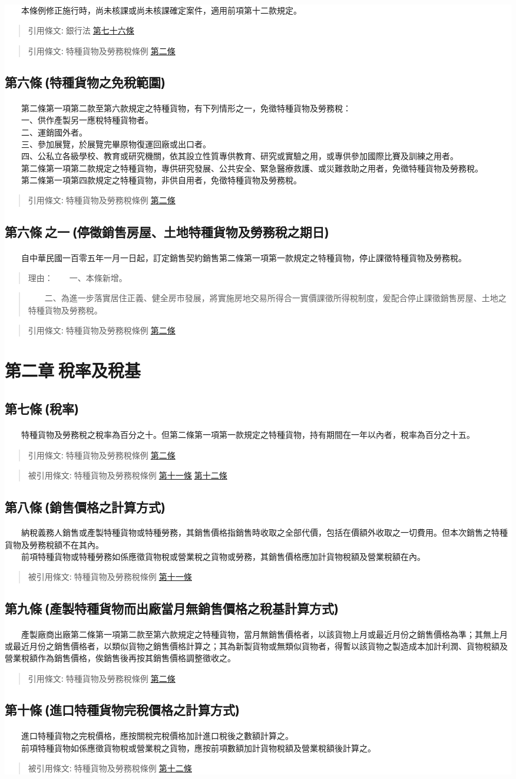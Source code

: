 　　本條例修正施行時，尚未核課或尚未核課確定案件，適用前項第十二款規定。  
> 引用條文: 銀行法 [第七十六條](../../財政金融/銀行/銀行法.md#第七十六條-承受擔保物之處分)

> 引用條文: 特種貨物及勞務稅條例 [第二條](../../財政金融/賦稅/特種貨物及勞務稅條例.md#第二條-特種貨物項目)



第六條 (特種貨物之免稅範圍)
---------------------------
　　第二條第一項第二款至第六款規定之特種貨物，有下列情形之一，免徵特種貨物及勞務稅：  
　　一、供作產製另一應稅特種貨物者。  
　　二、運銷國外者。  
　　三、參加展覽，於展覽完畢原物復運回廠或出口者。  
　　四、公私立各級學校、教育或研究機關，依其設立性質專供教育、研究或實驗之用，或專供參加國際比賽及訓練之用者。  
　　第二條第一項第二款規定之特種貨物，專供研究發展、公共安全、緊急醫療救護、或災難救助之用者，免徵特種貨物及勞務稅。  
　　第二條第一項第四款規定之特種貨物，非供自用者，免徵特種貨物及勞務稅。  
> 引用條文: 特種貨物及勞務稅條例 [第二條](../../財政金融/賦稅/特種貨物及勞務稅條例.md#第二條-特種貨物項目)



第六條 之一 (停徵銷售房屋、土地特種貨物及勞務稅之期日)
------------------------------------------------------
　　自中華民國一百零五年一月一日起，訂定銷售契約銷售第二條第一項第一款規定之特種貨物，停止課徵特種貨物及勞務稅。  
> 理由：　　一、本條新增。

> 　　二、為進一步落實居住正義、健全房市發展，將實施房地交易所得合一實價課徵所得稅制度，爰配合停止課徵銷售房屋、土地之特種貨物及勞務稅。

> 引用條文: 特種貨物及勞務稅條例 [第二條](../../財政金融/賦稅/特種貨物及勞務稅條例.md#第二條-特種貨物項目)



第二章  稅率及稅基
==================
第七條 (稅率)
-------------
　　特種貨物及勞務稅之稅率為百分之十。但第二條第一項第一款規定之特種貨物，持有期間在一年以內者，稅率為百分之十五。  
> 引用條文: 特種貨物及勞務稅條例 [第二條](../../財政金融/賦稅/特種貨物及勞務稅條例.md#第二條-特種貨物項目)

> 被引用條文: 特種貨物及勞務稅條例 [第十一條](../../財政金融/賦稅/特種貨物及勞務稅條例.md#第十一條-銷售或產製特種貨物或特種勞務之稅額計算方式) [第十二條](../../財政金融/賦稅/特種貨物及勞務稅條例.md#第十二條-進口特種貨物之稅額計算方式)



第八條 (銷售價格之計算方式)
---------------------------
　　納稅義務人銷售或產製特種貨物或特種勞務，其銷售價格指銷售時收取之全部代價，包括在價額外收取之一切費用。但本次銷售之特種貨物及勞務稅額不在其內。  
　　前項特種貨物或特種勞務如係應徵貨物稅或營業稅之貨物或勞務，其銷售價格應加計貨物稅額及營業稅額在內。  
> 被引用條文: 特種貨物及勞務稅條例 [第十一條](../../財政金融/賦稅/特種貨物及勞務稅條例.md#第十一條-銷售或產製特種貨物或特種勞務之稅額計算方式)



第九條 (產製特種貨物而出廠當月無銷售價格之稅基計算方式)
-------------------------------------------------------
　　產製廠商出廠第二條第一項第二款至第六款規定之特種貨物，當月無銷售價格者，以該貨物上月或最近月份之銷售價格為準；其無上月或最近月份之銷售價格者，以類似貨物之銷售價格計算之；其為新製貨物或無類似貨物者，得暫以該貨物之製造成本加計利潤、貨物稅額及營業稅額作為銷售價格，俟銷售後再按其銷售價格調整徵收之。  
> 引用條文: 特種貨物及勞務稅條例 [第二條](../../財政金融/賦稅/特種貨物及勞務稅條例.md#第二條-特種貨物項目)



第十條 (進口特種貨物完稅價格之計算方式)
---------------------------------------
　　進口特種貨物之完稅價格，應按關稅完稅價格加計進口稅後之數額計算之。  
　　前項特種貨物如係應徵貨物稅或營業稅之貨物，應按前項數額加計貨物稅額及營業稅額後計算之。  
> 被引用條文: 特種貨物及勞務稅條例 [第十二條](../../財政金融/賦稅/特種貨物及勞務稅條例.md#第十二條-進口特種貨物之稅額計算方式)
